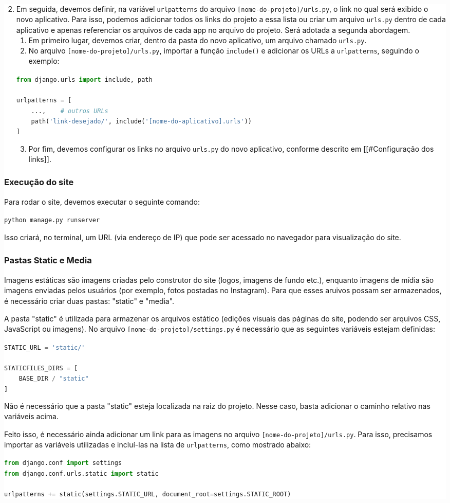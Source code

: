 2. Em seguida, devemos definir, na variável `urlpatterns` do arquivo `[nome-do-projeto]/urls.py`, o link no qual será exibido o novo aplicativo. Para isso, podemos adicionar todos os links do projeto a essa lista ou criar um arquivo `urls.py` dentro de cada aplicativo e apenas referenciar os arquivos de cada app no arquivo do projeto. Será adotada a segunda abordagem.
	1. Em primeiro lugar, devemos criar, dentro da pasta do novo aplicativo, um arquivo chamado `urls.py`.
	2. No arquivo `[nome-do-projeto]/urls.py`, importar a função `include()` e adicionar os URLs a `urlpatterns`, seguindo o exemplo:
	```python
	from django.urls import include, path

	urlpatterns = [
		...,    # outros URLs
		path('link-desejado/', include('[nome-do-aplicativo].urls'))
	]
	```
	3. Por fim, devemos configurar os links no arquivo `urls.py` do novo aplicativo, conforme descrito em [[#Configuração dos links]].

### Execução do site

Para rodar o site, devemos executar o seguinte comando:

```bash
python manage.py runserver
```

Isso criará, no terminal, um URL (via endereço de IP) que pode ser acessado no navegador para visualização do site.

### Pastas Static e Media

Imagens estáticas são imagens criadas pelo construtor do site (logos, imagens de fundo etc.), enquanto imagens de mídia são imagens enviadas pelos usuários (por exemplo, fotos postadas no Instagram). Para que esses aruivos possam ser armazenados, é necessário criar duas pastas: "static" e "media".

A pasta "static" é utilizada para armazenar os arquivos estático (edições visuais das páginas do site, podendo ser arquivos CSS, JavaScript ou imagens). No arquivo `[nome-do-projeto]/settings.py` é necessário que as seguintes variáveis estejam definidas:
```python
STATIC_URL = 'static/'

STATICFILES_DIRS = [
	BASE_DIR / "static"
]
```

Não é necessário que a pasta "static" esteja localizada na raiz do projeto. Nesse caso, basta adicionar o caminho relativo nas variáveis acima.

Feito isso, é necessário ainda adicionar um link para as imagens no arquivo `[nome-do-projeto]/urls.py`. Para isso, precisamos importar as variáveis utilizadas e incluí-las na lista de `urlpatterns`, como mostrado abaixo:
```python
from django.conf import settings
from django.conf.urls.static import static

urlpatterns += static(settings.STATIC_URL, document_root=settings.STATIC_ROOT)
```
